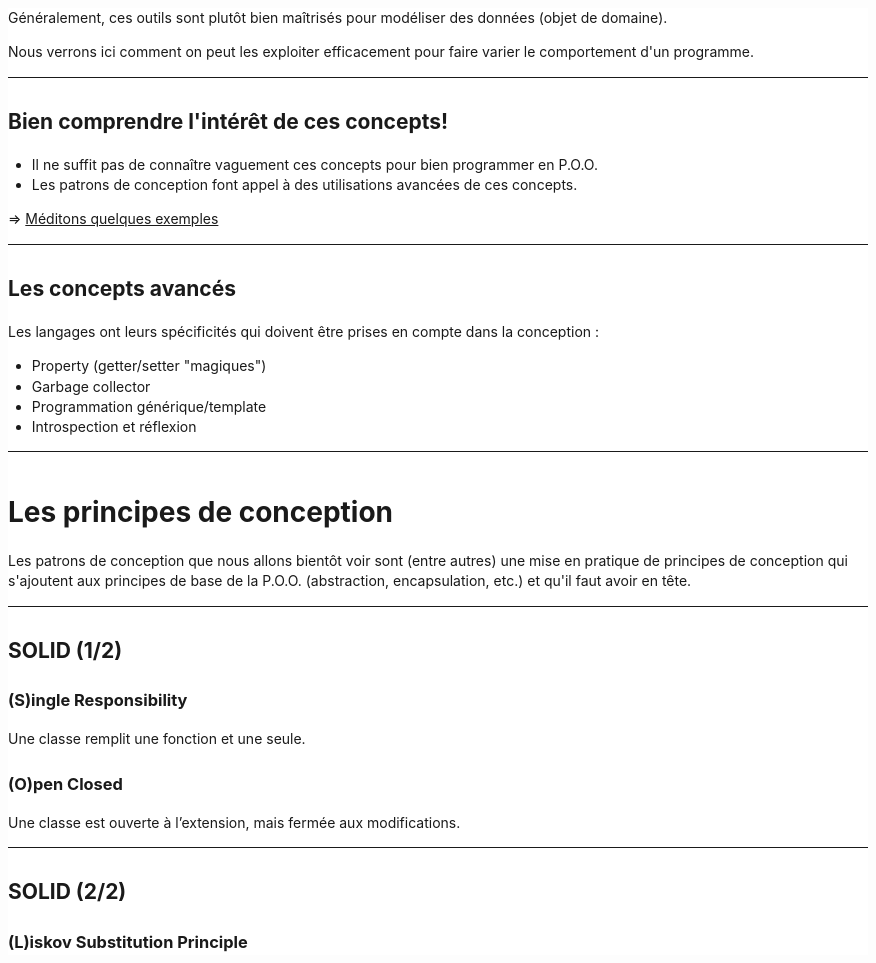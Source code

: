 Généralement, ces outils sont plutôt bien maîtrisés pour modéliser
des données (objet de domaine).

Nous verrons ici comment on peut les exploiter efficacement pour faire varier le comportement d'un programme.

---

## Bien comprendre l'intérêt de ces concepts!

* Il ne suffit pas de connaître vaguement ces concepts pour bien programmer en P.O.O.
* Les patrons de conception font appel à des utilisations avancées de ces concepts.

=> [Méditons quelques exemples](ex_base_poo.html)

---

## Les concepts avancés

Les langages ont leurs spécificités qui doivent être prises en compte dans la conception :

* Property (getter/setter "magiques")
* Garbage collector
* Programmation générique/template
* Introspection et réflexion

---

# Les principes de conception

Les patrons de conception que nous allons bientôt voir sont (entre autres) une
mise en pratique de principes de conception qui s'ajoutent aux principes
de base de la P.O.O. (abstraction, encapsulation, etc.) et qu'il faut avoir en tête.

---

## SOLID (1/2)

### (S)ingle Responsibility

Une classe remplit une fonction et une seule.

### (O)pen Closed

Une classe est ouverte à l’extension, mais fermée aux modifications.

---

## SOLID (2/2)

### (L)iskov Substitution Principle
